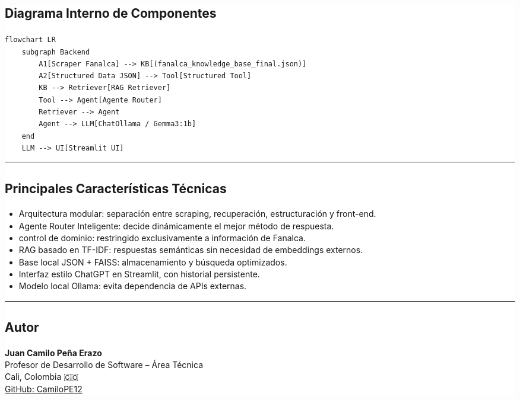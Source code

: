 ##  Diagrama Interno de Componentes

```mermaid
flowchart LR
    subgraph Backend
        A1[Scraper Fanalca] --> KB[(fanalca_knowledge_base_final.json)]
        A2[Structured Data JSON] --> Tool[Structured Tool]
        KB --> Retriever[RAG Retriever]
        Tool --> Agent[Agente Router]
        Retriever --> Agent
        Agent --> LLM[ChatOllama / Gemma3:1b]
    end
    LLM --> UI[Streamlit UI]
```

---

##  Principales Características Técnicas

- Arquitectura modular: separación entre scraping, recuperación, estructuración y front-end.  
-  Agente Router Inteligente: decide dinámicamente el mejor método de respuesta.  
- control de dominio: restringido exclusivamente a información de Fanalca.  
- RAG basado en TF-IDF: respuestas semánticas sin necesidad de embeddings externos.  
- Base local JSON + FAISS: almacenamiento y búsqueda optimizados.  
- Interfaz estilo ChatGPT en Streamlit, con historial persistente.  
- Modelo local Ollama: evita dependencia de APIs externas.  

---

##  Autor

**Juan Camilo Peña Erazo**  
Profesor de Desarrollo de Software – Área Técnica  
Cali, Colombia 🇨🇴   
[GitHub: CamiloPE12](https://github.com/CamiloPE12)
